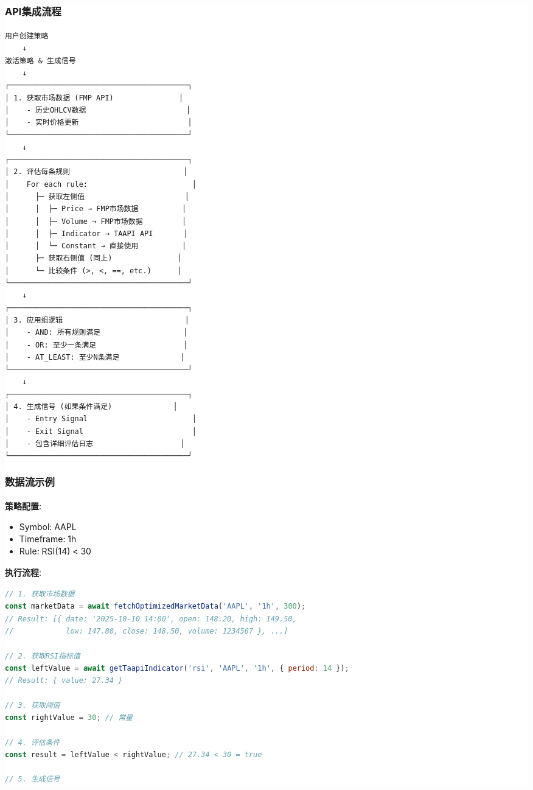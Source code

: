 ### API集成流程

```
用户创建策略
    ↓
激活策略 & 生成信号
    ↓
┌─────────────────────────────────────────┐
│ 1. 获取市场数据 (FMP API)               │
│    - 历史OHLCV数据                       │
│    - 实时价格更新                         │
└─────────────────────────────────────────┘
    ↓
┌─────────────────────────────────────────┐
│ 2. 评估每条规则                          │
│    For each rule:                        │
│      ├─ 获取左侧值                       │
│      │  ├─ Price → FMP市场数据          │
│      │  ├─ Volume → FMP市场数据         │
│      │  ├─ Indicator → TAAPI API       │
│      │  └─ Constant → 直接使用          │
│      ├─ 获取右侧值 (同上)               │
│      └─ 比较条件 (>, <, ==, etc.)      │
└─────────────────────────────────────────┘
    ↓
┌─────────────────────────────────────────┐
│ 3. 应用组逻辑                            │
│    - AND: 所有规则满足                   │
│    - OR: 至少一条满足                    │
│    - AT_LEAST: 至少N条满足              │
└─────────────────────────────────────────┘
    ↓
┌─────────────────────────────────────────┐
│ 4. 生成信号 (如果条件满足)              │
│    - Entry Signal                        │
│    - Exit Signal                         │
│    - 包含详细评估日志                    │
└─────────────────────────────────────────┘
```

### 数据流示例

**策略配置**:
- Symbol: AAPL
- Timeframe: 1h
- Rule: RSI(14) < 30

**执行流程**:
```javascript
// 1. 获取市场数据
const marketData = await fetchOptimizedMarketData('AAPL', '1h', 300);
// Result: [{ date: '2025-10-10 14:00', open: 148.20, high: 149.50, 
//            low: 147.80, close: 148.50, volume: 1234567 }, ...]

// 2. 获取RSI指标值
const leftValue = await getTaapiIndicator('rsi', 'AAPL', '1h', { period: 14 });
// Result: { value: 27.34 }

// 3. 获取阈值
const rightValue = 30; // 常量

// 4. 评估条件
const result = leftValue < rightValue; // 27.34 < 30 = true

// 5. 生成信号
```